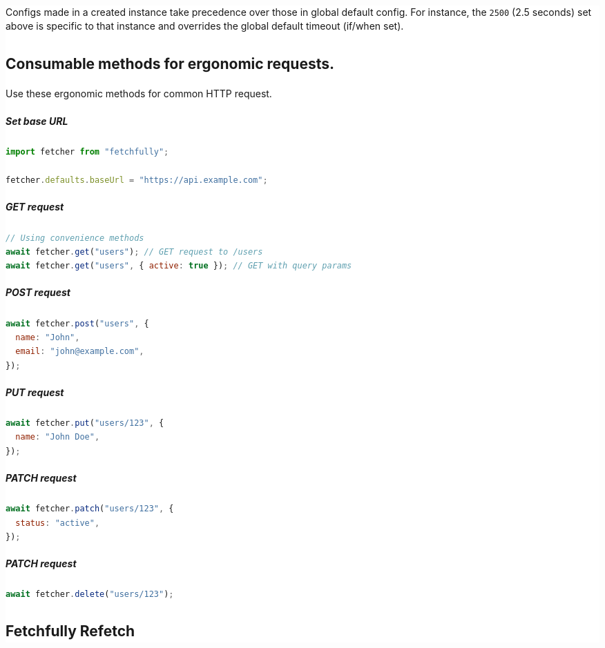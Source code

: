Configs made in a created instance take precedence over those in global default config. For instance, the `2500` (2.5 seconds) set above is specific to that instance and overrides the global default timeout (if/when set).

## Consumable methods for ergonomic requests.

Use these ergonomic methods for common HTTP request.

##### Set base URL

```javascript
import fetcher from "fetchfully";

fetcher.defaults.baseUrl = "https://api.example.com";
```

##### GET request

```javascript
// Using convenience methods
await fetcher.get("users"); // GET request to /users
await fetcher.get("users", { active: true }); // GET with query params
```

##### POST request

```javascript
await fetcher.post("users", {
  name: "John",
  email: "john@example.com",
});
```

##### PUT request

```javascript
await fetcher.put("users/123", {
  name: "John Doe",
});
```

##### PATCH request

```javascript
await fetcher.patch("users/123", {
  status: "active",
});
```

##### PATCH request

```javascript
await fetcher.delete("users/123");
```

## Fetchfully Refetch

